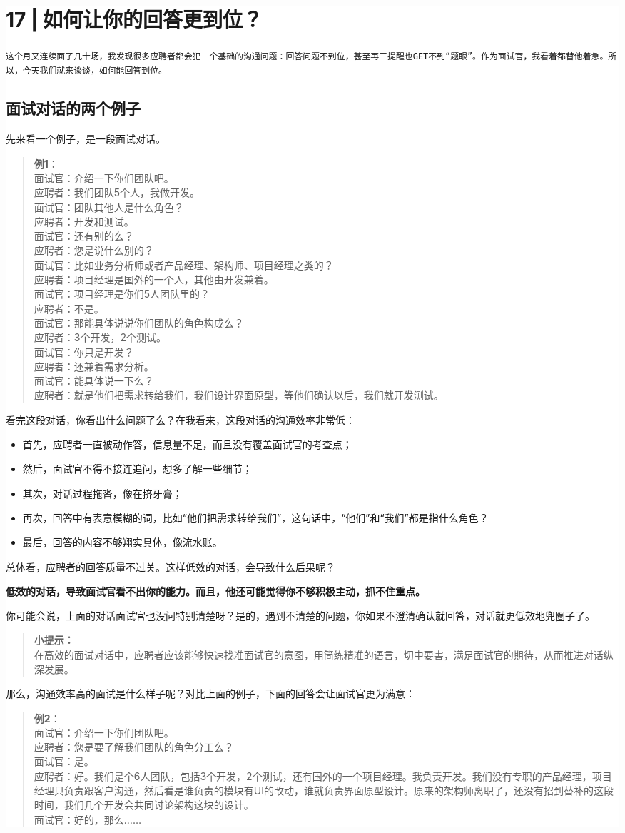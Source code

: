 # 17 | 如何让你的回答更到位？

    这个月又连续面了几十场，我发现很多应聘者都会犯一个基础的沟通问题：回答问题不到位，甚至再三提醒也GET不到“题眼”。作为面试官，我看着都替他着急。所以，今天我们就来谈谈，如何能回答到位。

## 面试对话的两个例子

先来看一个例子，是一段面试对话。

> **例1**：  
> 面试官：介绍一下你们团队吧。  
> 应聘者：我们团队5个人，我做开发。  
> 面试官：团队其他人是什么角色？  
> 应聘者：开发和测试。  
> 面试官：还有别的么？  
> 应聘者：您是说什么别的？  
> 面试官：比如业务分析师或者产品经理、架构师、项目经理之类的？  
> 应聘者：项目经理是国外的一个人，其他由开发兼着。  
> 面试官：项目经理是你们5人团队里的？  
> 应聘者：不是。  
> 面试官：那能具体说说你们团队的角色构成么？  
> 应聘者：3个开发，2个测试。  
> 面试官：你只是开发？  
> 应聘者：还兼着需求分析。  
> 面试官：能具体说一下么？  
> 应聘者：就是他们把需求转给我们，我们设计界面原型，等他们确认以后，我们就开发测试。

看完这段对话，你看出什么问题了么？在我看来，这段对话的沟通效率非常低：

*   首先，应聘者一直被动作答，信息量不足，而且没有覆盖面试官的考查点；
    
*   然后，面试官不得不接连追问，想多了解一些细节；
    
*   其次，对话过程拖沓，像在挤牙膏；
    
*   再次，回答中有表意模糊的词，比如“他们把需求转给我们”，这句话中，“他们”和“我们”都是指什么角色？
    
*   最后，回答的内容不够翔实具体，像流水账。
    

总体看，应聘者的回答质量不过关。这样低效的对话，会导致什么后果呢？

**低效的对话，导致面试官看不出你的能力。而且，他还可能觉得你不够积极主动，抓不住重点。**

你可能会说，上面的对话面试官也没问特别清楚呀？是的，遇到不清楚的问题，你如果不澄清确认就回答，对话就更低效地兜圈子了。

> **小提示：**  
> 在高效的面试对话中，应聘者应该能够快速找准面试官的意图，用简练精准的语言，切中要害，满足面试官的期待，从而推进对话纵深发展。

那么，沟通效率高的面试是什么样子呢？对比上面的例子，下面的回答会让面试官更为满意：

> **例2**：  
> 面试官：介绍一下你们团队吧。  
> 应聘者：您是要了解我们团队的角色分工么？  
> 面试官：是。  
> 应聘者：好。我们是个6人团队，包括3个开发，2个测试，还有国外的一个项目经理。我负责开发。我们没有专职的产品经理，项目经理只负责跟客户沟通，然后看是谁负责的模块有UI的改动，谁就负责界面原型设计。原来的架构师离职了，还没有招到替补的这段时间，我们几个开发会共同讨论架构这块的设计。  
> 面试官：好的，那么……
